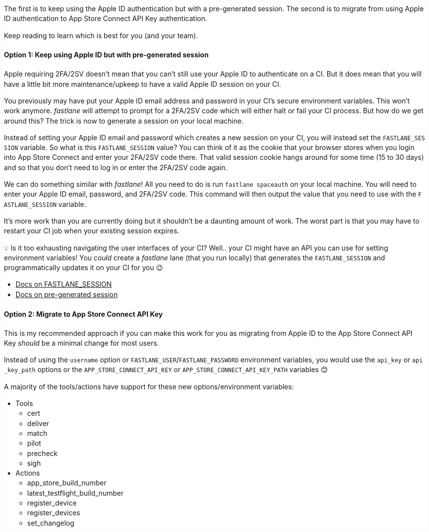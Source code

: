 The first is to keep using the Apple ID authentication but with a pre-generated session. The second is to migrate from using Apple ID authentication to App Store Connect API Key authentication.

Keep reading to learn which is best for you (and your team).

#### Option 1: Keep using Apple ID but with pre-generated session

Apple requiring 2FA/2SV doesn’t mean that you can’t still use your Apple ID to authenticate on a CI. But it does mean that you will have a little bit more maintenance/upkeep to have a valid Apple ID session on your CI.

You previously may have put your Apple ID email address and password in your CI’s secure environment variables. This won’t work anymore. _fastlane_ will attempt to prompt for a 2FA/2SV code which will either halt or fail your CI process. But how do we get around this? The trick is now to generate a session on your local machine.

Instead of setting your Apple ID email and password which creates a new session on your CI, you will instead set the `FASTLANE_SESSION` variable. So what is this `FASTLANE_SESSION` value? You can think of it as the cookie that your browser stores when you login into App Store Connect and enter your 2FA/2SV code there. That valid session cookie hangs around for some time (15 to 30 days) and so that you don’t need to log in or enter the 2FA/2SV code again.

We can do something similar with _fastlane_! All you need to do is run `fastlane spaceauth` on your local machine. You will need to enter your Apple ID email, password, and 2FA/2SV code. This command will then output the value that you need to use with the `FASTLANE_SESSION` variable. 

It’s more work than you are currently doing but it shouldn’t be a daunting amount of work. The worst part is that you may have to restart your CI job when your existing session expires.

💡 Is it too exhausting navigating the user interfaces of your CI? Well.. your CI might have an API you can use for setting environment variables! You _could_ create a _fastlane_ lane (that you run locally) that generates the `FASTLANE_SESSION` and programmatically updates it on your CI for you 😉 

- [Docs on FASTLANE_SESSION](http://docs.fastlane.tools/best-practices/continuous-integration/#environment-variables-to-set)
- [Docs on pre-generated session](http://docs.fastlane.tools/best-practices/continuous-integration/#spaceauth)

#### Option 2: Migrate to App Store Connect API Key

This is my recommended approach if you can make this work for you as migrating from Apple ID to the App Store Connect API Key _should_ be a minimal change for most users. 

Instead of using the `username` option or `FASTLANE_USER`/`FASTLANE_PASSWORD` environment variables, you would use the `api_key` or `api_key_path` options or the `APP_STORE_CONNECT_API_KEY` or `APP_STORE_CONNECT_API_KEY_PATH` variables 😊 

A majority of the tools/actions have support for these new options/environment variables:
- Tools
  - cert
  - deliver
  - match
  - pilot
  - precheck
  - sigh
- Actions
  - app_store_build_number
  - latest_testflight_build_number
  - register_device
  - register_devices
  - set_changelog
